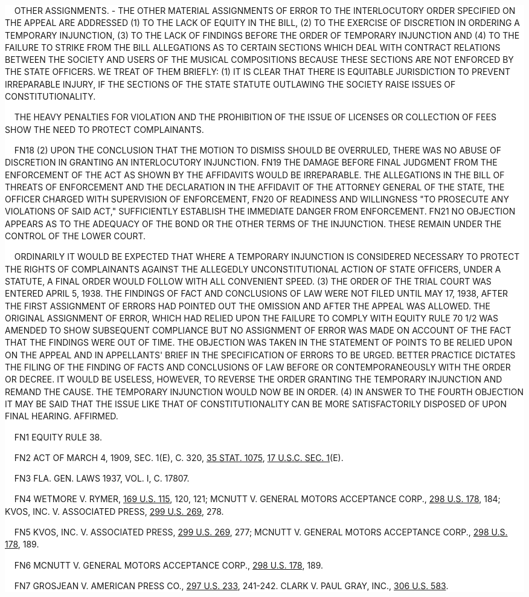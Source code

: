     OTHER ASSIGNMENTS.  - THE OTHER MATERIAL ASSIGNMENTS OF ERROR TO THE INTERLOCUTORY ORDER SPECIFIED ON THE APPEAL ARE ADDRESSED (1) TO THE LACK OF EQUITY IN THE BILL, (2) TO THE EXERCISE OF DISCRETION IN ORDERING A TEMPORARY INJUNCTION, (3) TO THE LACK OF FINDINGS BEFORE THE ORDER OF TEMPORARY INJUNCTION AND (4) TO THE FAILURE TO STRIKE FROM THE BILL ALLEGATIONS AS TO CERTAIN SECTIONS WHICH DEAL WITH CONTRACT RELATIONS BETWEEN THE SOCIETY AND USERS OF THE MUSICAL COMPOSITIONS BECAUSE THESE SECTIONS ARE NOT ENFORCED BY THE STATE OFFICERS.  WE TREAT OF THEM BRIEFLY:  (1) IT IS CLEAR THAT THERE IS EQUITABLE JURISDICTION TO PREVENT IRREPARABLE INJURY, IF THE SECTIONS OF THE STATE STATUTE OUTLAWING THE SOCIETY RAISE ISSUES OF CONSTITUTIONALITY.

    THE HEAVY PENALTIES FOR VIOLATION AND THE PROHIBITION OF THE ISSUE OF LICENSES OR COLLECTION OF FEES SHOW THE NEED TO PROTECT COMPLAINANTS.

    FN18  (2)  UPON THE CONCLUSION THAT THE MOTION TO DISMISS SHOULD BE OVERRULED, THERE WAS NO ABUSE OF DISCRETION IN GRANTING AN INTERLOCUTORY INJUNCTION.  FN19  THE DAMAGE BEFORE FINAL JUDGMENT FROM THE ENFORCEMENT OF THE ACT AS SHOWN BY THE AFFIDAVITS WOULD BE IRREPARABLE.  THE ALLEGATIONS IN THE BILL OF THREATS OF ENFORCEMENT AND THE DECLARATION IN THE AFFIDAVIT OF THE ATTORNEY GENERAL OF THE STATE, THE OFFICER CHARGED WITH SUPERVISION OF ENFORCEMENT,  FN20  OF READINESS AND WILLINGNESS "TO PROSECUTE ANY VIOLATIONS OF SAID ACT," SUFFICIENTLY ESTABLISH THE IMMEDIATE DANGER FROM ENFORCEMENT.  FN21  NO OBJECTION APPEARS AS TO THE ADEQUACY OF THE BOND OR THE OTHER TERMS OF THE INJUNCTION.  THESE REMAIN UNDER THE CONTROL OF THE LOWER COURT.

    ORDINARILY IT WOULD BE EXPECTED THAT WHERE A TEMPORARY INJUNCTION IS CONSIDERED NECESSARY TO PROTECT THE RIGHTS OF COMPLAINANTS AGAINST THE ALLEGEDLY UNCONSTITUTIONAL ACTION OF STATE OFFICERS, UNDER A STATUTE, A FINAL ORDER WOULD FOLLOW WITH ALL CONVENIENT SPEED.  (3) THE ORDER OF THE TRIAL COURT WAS ENTERED APRIL 5, 1938.  THE FINDINGS OF FACT AND CONCLUSIONS OF LAW WERE NOT FILED UNTIL MAY 17, 1938, AFTER THE FIRST ASSIGNMENT OF ERRORS HAD POINTED OUT THE OMISSION AND AFTER THE APPEAL WAS ALLOWED.  THE ORIGINAL ASSIGNMENT OF ERROR, WHICH HAD RELIED UPON THE FAILURE TO COMPLY WITH EQUITY RULE 70 1/2 WAS AMENDED TO SHOW SUBSEQUENT COMPLIANCE BUT NO ASSIGNMENT OF ERROR WAS MADE ON ACCOUNT OF THE FACT THAT THE FINDINGS WERE OUT OF TIME.  THE OBJECTION WAS TAKEN IN THE STATEMENT OF POINTS TO BE RELIED UPON ON THE APPEAL AND IN APPELLANTS' BRIEF IN THE SPECIFICATION OF ERRORS TO BE URGED.  BETTER PRACTICE DICTATES THE FILING OF THE FINDING OF FACTS AND CONCLUSIONS OF LAW BEFORE OR CONTEMPORANEOUSLY WITH THE ORDER OR DECREE.  IT WOULD BE USELESS, HOWEVER, TO REVERSE THE ORDER GRANTING THE TEMPORARY INJUNCTION AND REMAND THE CAUSE.  THE TEMPORARY INJUNCTION WOULD NOW BE IN ORDER.  (4) IN ANSWER TO THE FOURTH OBJECTION IT MAY BE SAID THAT THE ISSUE LIKE THAT OF CONSTITUTIONALITY CAN BE MORE SATISFACTORILY DISPOSED OF UPON FINAL HEARING.  AFFIRMED.

    FN1 EQUITY RULE 38.

    FN2  ACT OF MARCH 4, 1909, SEC. 1(E), C. 320, [35 STAT. 1075][/us/stat/35/1075], [17 U.S.C. SEC. 1][/us/usc/t17/s1](E).

    FN3  FLA. GEN. LAWS 1937, VOL. I, C. 17807.

    FN4  WETMORE V. RYMER, [169 U.S. 115][/us/courts/scotus/usReporter/169/115], 120, 121; MCNUTT V. GENERAL MOTORS ACCEPTANCE CORP., [298 U.S. 178][/us/courts/scotus/usReporter/298/178], 184; KVOS, INC. V. ASSOCIATED PRESS, [299 U.S. 269][/us/courts/scotus/usReporter/299/269], 278.

    FN5  KVOS, INC. V. ASSOCIATED PRESS, [299 U.S. 269][/us/courts/scotus/usReporter/299/269], 277; MCNUTT V. GENERAL MOTORS ACCEPTANCE CORP., [298 U.S. 178][/us/courts/scotus/usReporter/298/178], 189.

    FN6  MCNUTT V. GENERAL MOTORS ACCEPTANCE CORP., [298 U.S. 178][/us/courts/scotus/usReporter/298/178], 189.

    FN7  GROSJEAN V. AMERICAN PRESS CO., [297 U.S. 233][/us/courts/scotus/usReporter/297/233], 241-242.  CLARK V. PAUL GRAY, INC., [306 U.S. 583][/us/courts/scotus/usReporter/306/583].


[/us/courts/scotus/usReporter/307/66]: https://publicdocs.github.io/go/links?ns=uslm-x&ref=%2Fus%2Fcourts%2Fscotus%2FusReporter%2F307%2F66
[/us/courts/scotus/usReporter/298/178]: https://publicdocs.github.io/go/links?ns=uslm-x&ref=%2Fus%2Fcourts%2Fscotus%2FusReporter%2F298%2F178
[/us/courts/scotus/usReporter/299/269]: https://publicdocs.github.io/go/links?ns=uslm-x&ref=%2Fus%2Fcourts%2Fscotus%2FusReporter%2F299%2F269
[/us/stat/35/1075]: https://publicdocs.github.io/go/links?ns=uslm&ref=%2Fus%2Fstat%2F35%2F1075
[/us/usc/t17/s1]: https://publicdocs.github.io/go/links?ns=uslm&ref=%2Fus%2Fusc%2Ft17%2Fs1
[/us/courts/scotus/usReporter/169/115]: https://publicdocs.github.io/go/links?ns=uslm-x&ref=%2Fus%2Fcourts%2Fscotus%2FusReporter%2F169%2F115
[/us/courts/scotus/usReporter/298/178]: https://publicdocs.github.io/go/links?ns=uslm-x&ref=%2Fus%2Fcourts%2Fscotus%2FusReporter%2F298%2F178
[/us/courts/scotus/usReporter/299/269]: https://publicdocs.github.io/go/links?ns=uslm-x&ref=%2Fus%2Fcourts%2Fscotus%2FusReporter%2F299%2F269
[/us/courts/scotus/usReporter/299/269]: https://publicdocs.github.io/go/links?ns=uslm-x&ref=%2Fus%2Fcourts%2Fscotus%2FusReporter%2F299%2F269
[/us/courts/scotus/usReporter/298/178]: https://publicdocs.github.io/go/links?ns=uslm-x&ref=%2Fus%2Fcourts%2Fscotus%2FusReporter%2F298%2F178
[/us/courts/scotus/usReporter/298/178]: https://publicdocs.github.io/go/links?ns=uslm-x&ref=%2Fus%2Fcourts%2Fscotus%2FusReporter%2F298%2F178
[/us/courts/scotus/usReporter/297/233]: https://publicdocs.github.io/go/links?ns=uslm-x&ref=%2Fus%2Fcourts%2Fscotus%2FusReporter%2F297%2F233
[/us/courts/scotus/usReporter/306/583]: https://publicdocs.github.io/go/links?ns=uslm-x&ref=%2Fus%2Fcourts%2Fscotus%2FusReporter%2F306%2F583
[/us/courts/scotus/usReporter/222/39]: https://publicdocs.github.io/go/links?ns=uslm-x&ref=%2Fus%2Fcourts%2Fscotus%2FusReporter%2F222%2F39
[/us/courts/scotus/usReporter/165/107]: https://publicdocs.github.io/go/links?ns=uslm-x&ref=%2Fus%2Fcourts%2Fscotus%2FusReporter%2F165%2F107
[/us/courts/scotus/usReporter/205/322]: https://publicdocs.github.io/go/links?ns=uslm-x&ref=%2Fus%2Fcourts%2Fscotus%2FusReporter%2F205%2F322
[/us/courts/scotus/usReporter/202/543]: https://publicdocs.github.io/go/links?ns=uslm-x&ref=%2Fus%2Fcourts%2Fscotus%2FusReporter%2F202%2F543
[/us/courts/scotus/usReporter/207/205]: https://publicdocs.github.io/go/links?ns=uslm-x&ref=%2Fus%2Fcourts%2Fscotus%2FusReporter%2F207%2F205
[/us/courts/scotus/usReporter/264/140]: https://publicdocs.github.io/go/links?ns=uslm-x&ref=%2Fus%2Fcourts%2Fscotus%2FusReporter%2F264%2F140
[/us/courts/scotus/usReporter/264/140]: https://publicdocs.github.io/go/links?ns=uslm-x&ref=%2Fus%2Fcourts%2Fscotus%2FusReporter%2F264%2F140
[/us/courts/scotus/usReporter/304/209]: https://publicdocs.github.io/go/links?ns=uslm-x&ref=%2Fus%2Fcourts%2Fscotus%2FusReporter%2F304%2F209
[/us/courts/scotus/usReporter/292/263]: https://publicdocs.github.io/go/links?ns=uslm-x&ref=%2Fus%2Fcourts%2Fscotus%2FusReporter%2F292%2F263
[/us/courts/scotus/usReporter/298/178]: https://publicdocs.github.io/go/links?ns=uslm-x&ref=%2Fus%2Fcourts%2Fscotus%2FusReporter%2F298%2F178
[/us/courts/scotus/usReporter/299/269]: https://publicdocs.github.io/go/links?ns=uslm-x&ref=%2Fus%2Fcourts%2Fscotus%2FusReporter%2F299%2F269
[/us/courts/scotus/usReporter/305/5]: https://publicdocs.github.io/go/links?ns=uslm-x&ref=%2Fus%2Fcourts%2Fscotus%2FusReporter%2F305%2F5
[/us/courts/scotus/usReporter/185/125]: https://publicdocs.github.io/go/links?ns=uslm-x&ref=%2Fus%2Fcourts%2Fscotus%2FusReporter%2F185%2F125
[/us/courts/scotus/usReporter/270/634]: https://publicdocs.github.io/go/links?ns=uslm-x&ref=%2Fus%2Fcourts%2Fscotus%2FusReporter%2F270%2F634
[/us/courts/scotus/usReporter/295/100]: https://publicdocs.github.io/go/links?ns=uslm-x&ref=%2Fus%2Fcourts%2Fscotus%2FusReporter%2F295%2F100
[/us/courts/scotus/usReporter/293/194]: https://publicdocs.github.io/go/links?ns=uslm-x&ref=%2Fus%2Fcourts%2Fscotus%2FusReporter%2F293%2F194
[/us/courts/scotus/usReporter/305/5]: https://publicdocs.github.io/go/links?ns=uslm-x&ref=%2Fus%2Fcourts%2Fscotus%2FusReporter%2F305%2F5
[/us/courts/scotus/usReporter/209/123]: https://publicdocs.github.io/go/links?ns=uslm-x&ref=%2Fus%2Fcourts%2Fscotus%2FusReporter%2F209%2F123
[/us/courts/scotus/usReporter/263/197]: https://publicdocs.github.io/go/links?ns=uslm-x&ref=%2Fus%2Fcourts%2Fscotus%2FusReporter%2F263%2F197
[/us/courts/scotus/usReporter/279/229]: https://publicdocs.github.io/go/links?ns=uslm-x&ref=%2Fus%2Fcourts%2Fscotus%2FusReporter%2F279%2F229
[/us/courts/scotus/usReporter/279/813]: https://publicdocs.github.io/go/links?ns=uslm-x&ref=%2Fus%2Fcourts%2Fscotus%2FusReporter%2F279%2F813
[/us/courts/scotus/usReporter/263/197]: https://publicdocs.github.io/go/links?ns=uslm-x&ref=%2Fus%2Fcourts%2Fscotus%2FusReporter%2F263%2F197
[/us/courts/scotus/usReporter/274/445]: https://publicdocs.github.io/go/links?ns=uslm-x&ref=%2Fus%2Fcourts%2Fscotus%2FusReporter%2F274%2F445
[/us/courts/scotus/usReporter/293/194]: https://publicdocs.github.io/go/links?ns=uslm-x&ref=%2Fus%2Fcourts%2Fscotus%2FusReporter%2F293%2F194
[/us/courts/scotus/usReporter/275/440]: https://publicdocs.github.io/go/links?ns=uslm-x&ref=%2Fus%2Fcourts%2Fscotus%2FusReporter%2F275%2F440
[/us/courts/scotus/usReporter/289/130]: https://publicdocs.github.io/go/links?ns=uslm-x&ref=%2Fus%2Fcourts%2Fscotus%2FusReporter%2F289%2F130
[/us/courts/scotus/usReporter/199/401]: https://publicdocs.github.io/go/links?ns=uslm-x&ref=%2Fus%2Fcourts%2Fscotus%2FusReporter%2F199%2F401
[/us/courts/scotus/usReporter/279/159]: https://publicdocs.github.io/go/links?ns=uslm-x&ref=%2Fus%2Fcourts%2Fscotus%2FusReporter%2F279%2F159
[/us/courts/scotus/usReporter/271/240]: https://publicdocs.github.io/go/links?ns=uslm-x&ref=%2Fus%2Fcourts%2Fscotus%2FusReporter%2F271%2F240
[/us/courts/scotus/usReporter/177/28]: https://publicdocs.github.io/go/links?ns=uslm-x&ref=%2Fus%2Fcourts%2Fscotus%2FusReporter%2F177%2F28
[/us/courts/scotus/usReporter/245/446]: https://publicdocs.github.io/go/links?ns=uslm-x&ref=%2Fus%2Fcourts%2Fscotus%2FusReporter%2F245%2F446
[/us/usc/t28/s41]: https://publicdocs.github.io/go/links?ns=uslm&ref=%2Fus%2Fusc%2Ft28%2Fs41
[/us/stat/50/738]: https://publicdocs.github.io/go/links?ns=uslm&ref=%2Fus%2Fstat%2F50%2F738
[/us/stat/48/775]: https://publicdocs.github.io/go/links?ns=uslm&ref=%2Fus%2Fstat%2F48%2F775
[/us/stat/47/70]: https://publicdocs.github.io/go/links?ns=uslm&ref=%2Fus%2Fstat%2F47%2F70
[/us/stat/43/938]: https://publicdocs.github.io/go/links?ns=uslm&ref=%2Fus%2Fstat%2F43%2F938
[/us/stat/36/1162]: https://publicdocs.github.io/go/links?ns=uslm&ref=%2Fus%2Fstat%2F36%2F1162
[/us/stat/37/1013]: https://publicdocs.github.io/go/links?ns=uslm&ref=%2Fus%2Fstat%2F37%2F1013
[/us/courts/scotus/usReporter/191/184]: https://publicdocs.github.io/go/links?ns=uslm-x&ref=%2Fus%2Fcourts%2Fscotus%2FusReporter%2F191%2F184
[/us/courts/scotus/usReporter/295/89]: https://publicdocs.github.io/go/links?ns=uslm-x&ref=%2Fus%2Fcourts%2Fscotus%2FusReporter%2F295%2F89
[/us/courts/scotus/usReporter/231/89]: https://publicdocs.github.io/go/links?ns=uslm-x&ref=%2Fus%2Fcourts%2Fscotus%2FusReporter%2F231%2F89
[/us/courts/scotus/usReporter/214/179]: https://publicdocs.github.io/go/links?ns=uslm-x&ref=%2Fus%2Fcourts%2Fscotus%2FusReporter%2F214%2F179
[/us/courts/scotus/usReporter/209/123]: https://publicdocs.github.io/go/links?ns=uslm-x&ref=%2Fus%2Fcourts%2Fscotus%2FusReporter%2F209%2F123
[/us/courts/scotus/usReporter/212/227]: https://publicdocs.github.io/go/links?ns=uslm-x&ref=%2Fus%2Fcourts%2Fscotus%2FusReporter%2F212%2F227
[/us/courts/scotus/usReporter/130/396]: https://publicdocs.github.io/go/links?ns=uslm-x&ref=%2Fus%2Fcourts%2Fscotus%2FusReporter%2F130%2F396
[/us/courts/scotus/usReporter/212/86]: https://publicdocs.github.io/go/links?ns=uslm-x&ref=%2Fus%2Fcourts%2Fscotus%2FusReporter%2F212%2F86
[/us/courts/scotus/usReporter/234/199]: https://publicdocs.github.io/go/links?ns=uslm-x&ref=%2Fus%2Fcourts%2Fscotus%2FusReporter%2F234%2F199
[/us/courts/scotus/usReporter/301/412]: https://publicdocs.github.io/go/links?ns=uslm-x&ref=%2Fus%2Fcourts%2Fscotus%2FusReporter%2F301%2F412
[/us/courts/scotus/usReporter/291/502]: https://publicdocs.github.io/go/links?ns=uslm-x&ref=%2Fus%2Fcourts%2Fscotus%2FusReporter%2F291%2F502
[/us/courts/scotus/usReporter/240/342]: https://publicdocs.github.io/go/links?ns=uslm-x&ref=%2Fus%2Fcourts%2Fscotus%2FusReporter%2F240%2F342
[/us/courts/scotus/usReporter/197/115]: https://publicdocs.github.io/go/links?ns=uslm-x&ref=%2Fus%2Fcourts%2Fscotus%2FusReporter%2F197%2F115
[/us/courts/scotus/usReporter/302/253]: https://publicdocs.github.io/go/links?ns=uslm-x&ref=%2Fus%2Fcourts%2Fscotus%2FusReporter%2F302%2F253
[/us/courts/scotus/usReporter/306/208]: https://publicdocs.github.io/go/links?ns=uslm-x&ref=%2Fus%2Fcourts%2Fscotus%2FusReporter%2F306%2F208
[/us/courts/scotus/usReporter/226/157]: https://publicdocs.github.io/go/links?ns=uslm-x&ref=%2Fus%2Fcourts%2Fscotus%2FusReporter%2F226%2F157
[/us/courts/scotus/usReporter/304/144]: https://publicdocs.github.io/go/links?ns=uslm-x&ref=%2Fus%2Fcourts%2Fscotus%2FusReporter%2F304%2F144
[/us/courts/scotus/usReporter/209/123]: https://publicdocs.github.io/go/links?ns=uslm-x&ref=%2Fus%2Fcourts%2Fscotus%2FusReporter%2F209%2F123
[/us/courts/scotus/usReporter/172/516]: https://publicdocs.github.io/go/links?ns=uslm-x&ref=%2Fus%2Fcourts%2Fscotus%2FusReporter%2F172%2F516
[/us/courts/scotus/usReporter/123/443]: https://publicdocs.github.io/go/links?ns=uslm-x&ref=%2Fus%2Fcourts%2Fscotus%2FusReporter%2F123%2F443
[/us/courts/scotus/usReporter/305/5]: https://publicdocs.github.io/go/links?ns=uslm-x&ref=%2Fus%2Fcourts%2Fscotus%2FusReporter%2F305%2F5
[/us/courts/scotus/usReporter/302/419]: https://publicdocs.github.io/go/links?ns=uslm-x&ref=%2Fus%2Fcourts%2Fscotus%2FusReporter%2F302%2F419
[/us/courts/scotus/usReporter/262/77]: https://publicdocs.github.io/go/links?ns=uslm-x&ref=%2Fus%2Fcourts%2Fscotus%2FusReporter%2F262%2F77
[/us/courts/scotus/usReporter/151/443]: https://publicdocs.github.io/go/links?ns=uslm-x&ref=%2Fus%2Fcourts%2Fscotus%2FusReporter%2F151%2F443
[/us/courts/scotus/usReporter/222/39]: https://publicdocs.github.io/go/links?ns=uslm-x&ref=%2Fus%2Fcourts%2Fscotus%2FusReporter%2F222%2F39
[/us/courts/scotus/usReporter/301/174]: https://publicdocs.github.io/go/links?ns=uslm-x&ref=%2Fus%2Fcourts%2Fscotus%2FusReporter%2F301%2F174
[/us/courts/scotus/usReporter/302/500]: https://publicdocs.github.io/go/links?ns=uslm-x&ref=%2Fus%2Fcourts%2Fscotus%2FusReporter%2F302%2F500
[/us/courts/scotus/usReporter/299/269]: https://publicdocs.github.io/go/links?ns=uslm-x&ref=%2Fus%2Fcourts%2Fscotus%2FusReporter%2F299%2F269
[/us/courts/scotus/usReporter/299/521]: https://publicdocs.github.io/go/links?ns=uslm-x&ref=%2Fus%2Fcourts%2Fscotus%2FusReporter%2F299%2F521
[/us/courts/scotus/usReporter/239/621]: https://publicdocs.github.io/go/links?ns=uslm-x&ref=%2Fus%2Fcourts%2Fscotus%2FusReporter%2F239%2F621
[/us/courts/scotus/usReporter/268/698]: https://publicdocs.github.io/go/links?ns=uslm-x&ref=%2Fus%2Fcourts%2Fscotus%2FusReporter%2F268%2F698
[/us/courts/scotus/usReporter/276/621]: https://publicdocs.github.io/go/links?ns=uslm-x&ref=%2Fus%2Fcourts%2Fscotus%2FusReporter%2F276%2F621
[/us/courts/scotus/usReporter/165/107]: https://publicdocs.github.io/go/links?ns=uslm-x&ref=%2Fus%2Fcourts%2Fscotus%2FusReporter%2F165%2F107
[/us/courts/scotus/usReporter/239/121]: https://publicdocs.github.io/go/links?ns=uslm-x&ref=%2Fus%2Fcourts%2Fscotus%2FusReporter%2F239%2F121
[/us/courts/scotus/usReporter/299/269]: https://publicdocs.github.io/go/links?ns=uslm-x&ref=%2Fus%2Fcourts%2Fscotus%2FusReporter%2F299%2F269
[/us/courts/scotus/usReporter/299/300]: https://publicdocs.github.io/go/links?ns=uslm-x&ref=%2Fus%2Fcourts%2Fscotus%2FusReporter%2F299%2F300
[/us/courts/scotus/usReporter/298/178]: https://publicdocs.github.io/go/links?ns=uslm-x&ref=%2Fus%2Fcourts%2Fscotus%2FusReporter%2F298%2F178
[/us/courts/scotus/usReporter/106/578]: https://publicdocs.github.io/go/links?ns=uslm-x&ref=%2Fus%2Fcourts%2Fscotus%2FusReporter%2F106%2F578
[/us/courts/scotus/usReporter/292/263]: https://publicdocs.github.io/go/links?ns=uslm-x&ref=%2Fus%2Fcourts%2Fscotus%2FusReporter%2F292%2F263
[/us/courts/scotus/usReporter/306/153]: https://publicdocs.github.io/go/links?ns=uslm-x&ref=%2Fus%2Fcourts%2Fscotus%2FusReporter%2F306%2F153
[/us/courts/scotus/usReporter/285/217]: https://publicdocs.github.io/go/links?ns=uslm-x&ref=%2Fus%2Fcourts%2Fscotus%2FusReporter%2F285%2F217
[/us/courts/scotus/usReporter/176/242]: https://publicdocs.github.io/go/links?ns=uslm-x&ref=%2Fus%2Fcourts%2Fscotus%2FusReporter%2F176%2F242
[/us/courts/scotus/usReporter/264/32]: https://publicdocs.github.io/go/links?ns=uslm-x&ref=%2Fus%2Fcourts%2Fscotus%2FusReporter%2F264%2F32
[/us/courts/scotus/usReporter/184/416]: https://publicdocs.github.io/go/links?ns=uslm-x&ref=%2Fus%2Fcourts%2Fscotus%2FusReporter%2F184%2F416
[/us/courts/scotus/usReporter/128/212]: https://publicdocs.github.io/go/links?ns=uslm-x&ref=%2Fus%2Fcourts%2Fscotus%2FusReporter%2F128%2F212
[/us/courts/scotus/usReporter/294/600]: https://publicdocs.github.io/go/links?ns=uslm-x&ref=%2Fus%2Fcourts%2Fscotus%2FusReporter%2F294%2F600